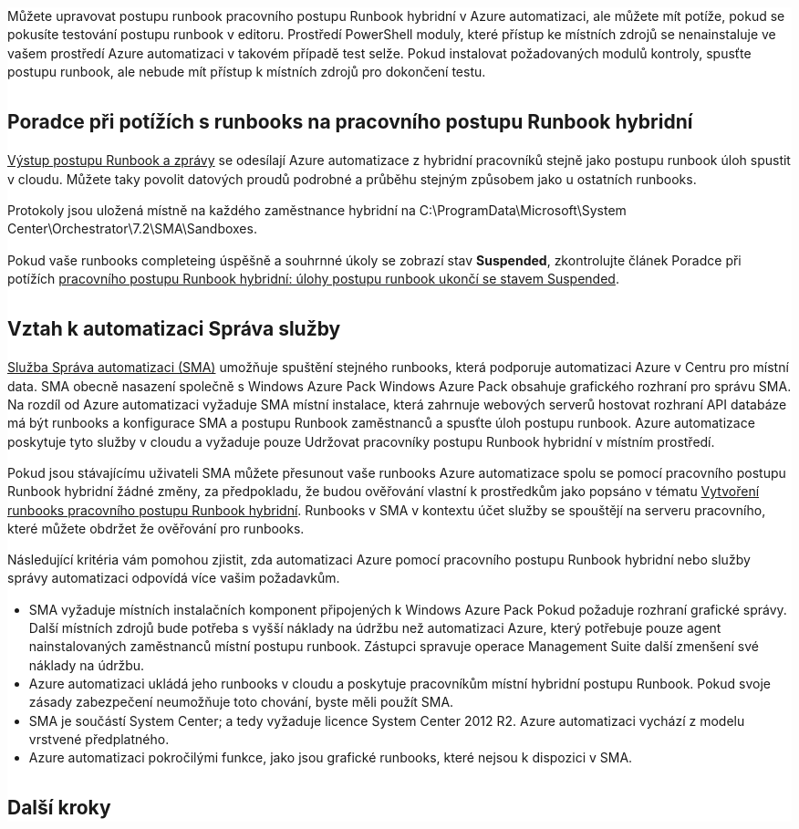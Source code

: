 Můžete upravovat postupu runbook pracovního postupu Runbook hybridní v Azure automatizaci, ale můžete mít potíže, pokud se pokusíte testování postupu runbook v editoru.  Prostředí PowerShell moduly, které přístup ke místních zdrojů se nenainstaluje ve vašem prostředí Azure automatizaci v takovém případě test selže.  Pokud instalovat požadovaných modulů kontroly, spusťte postupu runbook, ale nebude mít přístup k místních zdrojů pro dokončení testu.

## <a name="troubleshooting-runbooks-on-hybrid-runbook-worker"></a>Poradce při potížích s runbooks na pracovního postupu Runbook hybridní

[Výstup postupu Runbook a zprávy](automation-runbook-output-and-messages.md) se odesílají Azure automatizace z hybridní pracovníků stejně jako postupu runbook úloh spustit v cloudu.  Můžete taky povolit datových proudů podrobné a průběhu stejným způsobem jako u ostatních runbooks.  

Protokoly jsou uložená místně na každého zaměstnance hybridní na C:\ProgramData\Microsoft\System Center\Orchestrator\7.2\SMA\Sandboxes.

Pokud vaše runbooks completeing úspěšně a souhrnné úkoly se zobrazí stav **Suspended**, zkontrolujte článek Poradce při potížích [pracovního postupu Runbook hybridní: úlohy postupu runbook ukončí se stavem Suspended](automation-troubleshooting-hrw-runbook-terminates-suspended.md).   

## <a name="relationship-to-service-management-automation"></a>Vztah k automatizaci Správa služby

[Služba Správa automatizaci (SMA)](https://technet.microsoft.com/library/dn469260.aspx) umožňuje spuštění stejného runbooks, která podporuje automatizaci Azure v Centru pro místní data. SMA obecně nasazení společně s Windows Azure Pack Windows Azure Pack obsahuje grafického rozhraní pro správu SMA. Na rozdíl od Azure automatizaci vyžaduje SMA místní instalace, která zahrnuje webových serverů hostovat rozhraní API databáze má být runbooks a konfigurace SMA a postupu Runbook zaměstnanců a spusťte úloh postupu runbook. Azure automatizace poskytuje tyto služby v cloudu a vyžaduje pouze Udržovat pracovníky postupu Runbook hybridní v místním prostředí.

Pokud jsou stávajícímu uživateli SMA můžete přesunout vaše runbooks Azure automatizace spolu se pomocí pracovního postupu Runbook hybridní žádné změny, za předpokladu, že budou ověřování vlastní k prostředkům jako popsáno v tématu [Vytvoření runbooks pracovního postupu Runbook hybridní](#creating-runbooks-for-hybrid-runbook-worker).  Runbooks v SMA v kontextu účet služby se spouštějí na serveru pracovního, které můžete obdržet že ověřování pro runbooks.

Následující kritéria vám pomohou zjistit, zda automatizaci Azure pomocí pracovního postupu Runbook hybridní nebo služby správy automatizaci odpovídá více vašim požadavkům.

- SMA vyžaduje místních instalačních komponent připojených k Windows Azure Pack Pokud požaduje rozhraní grafické správy. Další místních zdrojů bude potřeba s vyšší náklady na údržbu než automatizaci Azure, který potřebuje pouze agent nainstalovaných zaměstnanců místní postupu runbook. Zástupci spravuje operace Management Suite další zmenšení své náklady na údržbu.
- Azure automatizaci ukládá jeho runbooks v cloudu a poskytuje pracovníkům místní hybridní postupu Runbook. Pokud svoje zásady zabezpečení neumožňuje toto chování, byste měli použít SMA.
- SMA je součástí System Center; a tedy vyžaduje licence System Center 2012 R2. Azure automatizaci vychází z modelu vrstvené předplatného.
- Azure automatizaci pokročilými funkce, jako jsou grafické runbooks, které nejsou k dispozici v SMA.


## <a name="next-steps"></a>Další kroky
